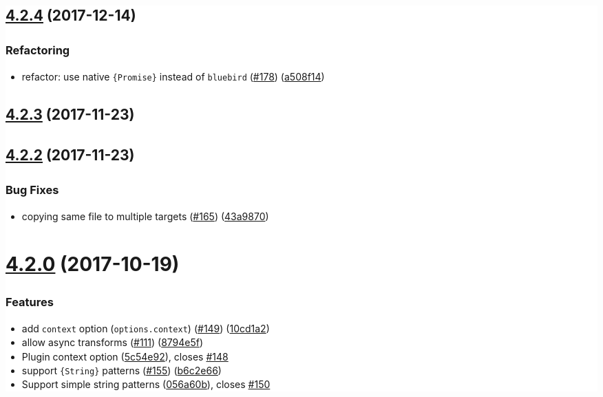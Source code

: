 

<a name="4.2.4"></a>
## [4.2.4](https://github.com/webpack-contrib/copy-webpack-plugin/compare/v4.2.3...v4.2.4) (2017-12-14)


### Refactoring

* refactor: use native `{Promise}` instead of `bluebird` ([#178](https://github.com/webpack-contrib/copy-webpack-plugin/issues/178)) ([a508f14](https://github.com/webpack-contrib/copy-webpack-plugin/commit/a508f14))



<a name="4.2.3"></a>
## [4.2.3](https://github.com/webpack-contrib/copy-webpack-plugin/compare/v4.2.2...v4.2.3) (2017-11-23)



<a name="4.2.2"></a>
## [4.2.2](https://github.com/webpack-contrib/copy-webpack-plugin/compare/v4.2.0...v4.2.2) (2017-11-23)


### Bug Fixes

* copying same file to multiple targets ([#165](https://github.com/webpack-contrib/copy-webpack-plugin/issues/165)) ([43a9870](https://github.com/webpack-contrib/copy-webpack-plugin/commit/43a9870))



<a name="4.2.0"></a>
# [4.2.0](https://github.com/webpack-contrib/copy-webpack-plugin/compare/v4.1.1...v4.2.0) (2017-10-19)


### Features

* add `context` option (`options.context`) ([#149](https://github.com/webpack-contrib/copy-webpack-plugin/issues/149)) ([10cd1a2](https://github.com/webpack-contrib/copy-webpack-plugin/commit/10cd1a2))
* allow async transforms ([#111](https://github.com/webpack-contrib/copy-webpack-plugin/issues/111)) ([8794e5f](https://github.com/webpack-contrib/copy-webpack-plugin/commit/8794e5f))
* Plugin context option ([5c54e92](https://github.com/webpack-contrib/copy-webpack-plugin/commit/5c54e92)), closes [#148](https://github.com/webpack-contrib/copy-webpack-plugin/issues/148)
* support `{String}` patterns ([#155](https://github.com/webpack-contrib/copy-webpack-plugin/issues/155)) ([b6c2e66](https://github.com/webpack-contrib/copy-webpack-plugin/commit/b6c2e66))
* Support simple string patterns ([056a60b](https://github.com/webpack-contrib/copy-webpack-plugin/commit/056a60b)), closes [#150](https://github.com/webpack-contrib/copy-webpack-plugin/issues/150)


